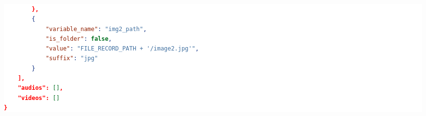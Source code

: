 ```json
        },
        {
            "variable_name": "img2_path",
            "is_folder": false,
            "value": "FILE_RECORD_PATH + '/image2.jpg'",
            "suffix": "jpg"
        }
    ],
    "audios": [],
    "videos": []
}
```